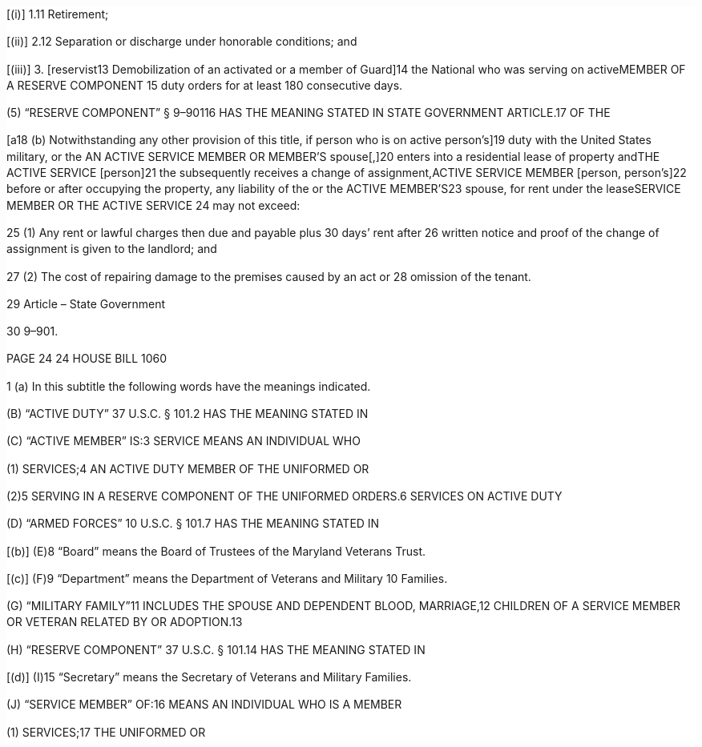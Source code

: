 [(i)] 1.11 Retirement;

[(ii)] 2.12 Separation or discharge under honorable conditions; and

[(iii)] 3. [reservist13 Demobilization of an activated or a member of
Guard]14 the National who was serving on activeMEMBER OF A RESERVE COMPONENT
15 duty orders for at least 180 consecutive days.

(5) “RESERVE COMPONENT” § 9–90116 HAS THE MEANING STATED IN
STATE GOVERNMENT ARTICLE.17 OF THE

[a18 (b) Notwithstanding any other provision of this title, if person who is on active
person’s]19 duty with the United States military, or the AN ACTIVE SERVICE MEMBER OR
MEMBER’S spouse[,]20 enters into a residential lease of property andTHE ACTIVE SERVICE
[person]21 the subsequently receives a change of assignment,ACTIVE SERVICE MEMBER
[person, person’s]22 before or after occupying the property, any liability of the or the ACTIVE
MEMBER’S23 spouse, for rent under the leaseSERVICE MEMBER OR THE ACTIVE SERVICE
24 may not exceed:

25 (1) Any rent or lawful charges then due and payable plus 30 days’ rent after
26 written notice and proof of the change of assignment is given to the landlord; and

27 (2) The cost of repairing damage to the premises caused by an act or
28 omission of the tenant.

29 Article – State Government

30 9–901.

PAGE 24
24 HOUSE BILL 1060

1 (a) In this subtitle the following words have the meanings indicated.

(B) “ACTIVE DUTY” 37 U.S.C. § 101.2 HAS THE MEANING STATED IN

(C) “ACTIVE MEMBER” IS:3 SERVICE MEANS AN INDIVIDUAL WHO

(1) SERVICES;4 AN ACTIVE DUTY MEMBER OF THE UNIFORMED OR

(2)5 SERVING IN A RESERVE COMPONENT OF THE UNIFORMED
ORDERS.6 SERVICES ON ACTIVE DUTY

(D) “ARMED FORCES” 10 U.S.C. § 101.7 HAS THE MEANING STATED IN

[(b)] (E)8 “Board” means the Board of Trustees of the Maryland Veterans Trust.

[(c)] (F)9 “Department” means the Department of Veterans and Military
10 Families.

(G) “MILITARY FAMILY”11 INCLUDES THE SPOUSE AND DEPENDENT
BLOOD, MARRIAGE,12 CHILDREN OF A SERVICE MEMBER OR VETERAN RELATED BY OR
ADOPTION.13

(H) “RESERVE COMPONENT” 37 U.S.C. § 101.14 HAS THE MEANING STATED IN

[(d)] (I)15 “Secretary” means the Secretary of Veterans and Military Families.

(J) “SERVICE MEMBER” OF:16 MEANS AN INDIVIDUAL WHO IS A MEMBER

(1) SERVICES;17 THE UNIFORMED OR
